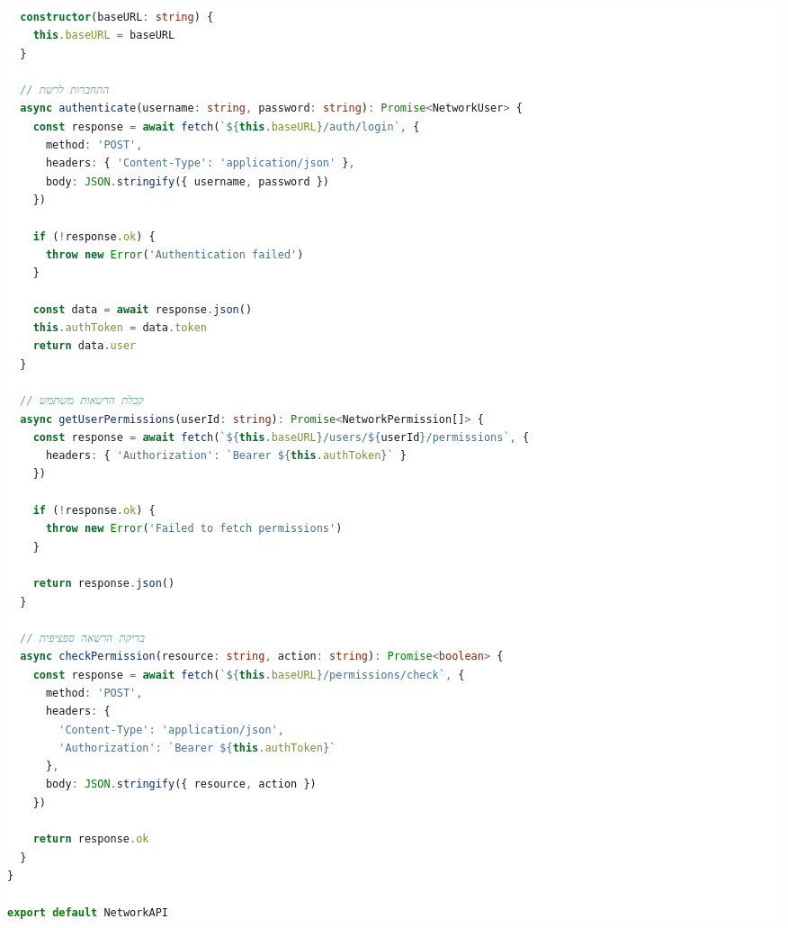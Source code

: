 ```typescript
  constructor(baseURL: string) {
    this.baseURL = baseURL
  }

  // התחברות לרשת
  async authenticate(username: string, password: string): Promise<NetworkUser> {
    const response = await fetch(`${this.baseURL}/auth/login`, {
      method: 'POST',
      headers: { 'Content-Type': 'application/json' },
      body: JSON.stringify({ username, password })
    })
    
    if (!response.ok) {
      throw new Error('Authentication failed')
    }
    
    const data = await response.json()
    this.authToken = data.token
    return data.user
  }

  // קבלת הרשאות משתמש
  async getUserPermissions(userId: string): Promise<NetworkPermission[]> {
    const response = await fetch(`${this.baseURL}/users/${userId}/permissions`, {
      headers: { 'Authorization': `Bearer ${this.authToken}` }
    })
    
    if (!response.ok) {
      throw new Error('Failed to fetch permissions')
    }
    
    return response.json()
  }

  // בדיקת הרשאה ספציפית
  async checkPermission(resource: string, action: string): Promise<boolean> {
    const response = await fetch(`${this.baseURL}/permissions/check`, {
      method: 'POST',
      headers: { 
        'Content-Type': 'application/json',
        'Authorization': `Bearer ${this.authToken}`
      },
      body: JSON.stringify({ resource, action })
    })
    
    return response.ok
  }
}

export default NetworkAPI
```
